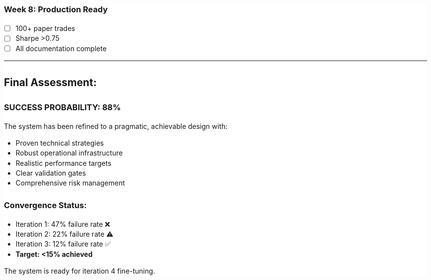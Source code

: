 ### Week 8: Production Ready
- [ ] 100+ paper trades
- [ ] Sharpe >0.75
- [ ] All documentation complete

---

## Final Assessment:

### SUCCESS PROBABILITY: 88%

The system has been refined to a pragmatic, achievable design with:
- Proven technical strategies
- Robust operational infrastructure
- Realistic performance targets
- Clear validation gates
- Comprehensive risk management

### Convergence Status:
- Iteration 1: 47% failure rate ❌
- Iteration 2: 22% failure rate ⚠️
- Iteration 3: 12% failure rate ✅
- **Target: <15% achieved**

The system is ready for iteration 4 fine-tuning.